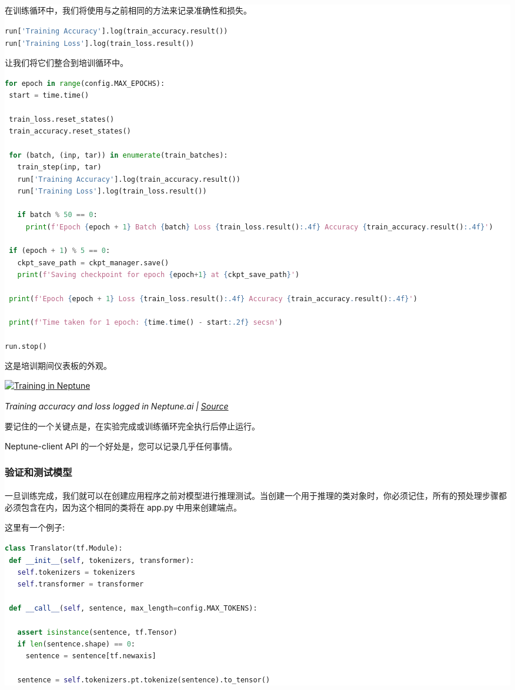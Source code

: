 在训练循环中，我们将使用与之前相同的方法来记录准确性和损失。

```py
run['Training Accuracy'].log(train_accuracy.result())
run['Training Loss'].log(train_loss.result())
```

让我们将它们整合到培训循环中。

```py
for epoch in range(config.MAX_EPOCHS):
 start = time.time()

 train_loss.reset_states()
 train_accuracy.reset_states()

 for (batch, (inp, tar)) in enumerate(train_batches):
   train_step(inp, tar)
   run['Training Accuracy'].log(train_accuracy.result())
   run['Training Loss'].log(train_loss.result())

   if batch % 50 == 0:
     print(f'Epoch {epoch + 1} Batch {batch} Loss {train_loss.result():.4f} Accuracy {train_accuracy.result():.4f}')

 if (epoch + 1) % 5 == 0:
   ckpt_save_path = ckpt_manager.save()
   print(f'Saving checkpoint for epoch {epoch+1} at {ckpt_save_path}')

 print(f'Epoch {epoch + 1} Loss {train_loss.result():.4f} Accuracy {train_accuracy.result():.4f}')

 print(f'Time taken for 1 epoch: {time.time() - start:.2f} secsn')

run.stop()
```

这是培训期间仪表板的外观。

[![Training in Neptune](img/088b6bea32c7b516f8ad5afb5379f46e.png)](https://web.archive.org/web/20221203090558/https://neptune.ai/building-mlops-pipeline-for-machine-translation-task-step-by-step-tutorial21)

*Training accuracy and loss logged in Neptune.ai | [Source](https://web.archive.org/web/20221203090558/https://app.neptune.ai/nielspace/machine-translation/e/MAC-25/charts)*

要记住的一个关键点是，在实验完成或训练循环完全执行后停止运行。

Neptune-client API 的一个好处是，您可以记录几乎任何事情。

### 验证和测试模型

一旦训练完成，我们就可以在创建应用程序之前对模型进行推理测试。当创建一个用于推理的类对象时，你必须记住，所有的预处理步骤都必须包含在内，因为这个相同的类将在 app.py 中用来创建端点。

这里有一个例子:

```py
class Translator(tf.Module):
 def __init__(self, tokenizers, transformer):
   self.tokenizers = tokenizers
   self.transformer = transformer

 def __call__(self, sentence, max_length=config.MAX_TOKENS):

   assert isinstance(sentence, tf.Tensor)
   if len(sentence.shape) == 0:
     sentence = sentence[tf.newaxis]

   sentence = self.tokenizers.pt.tokenize(sentence).to_tensor()

```